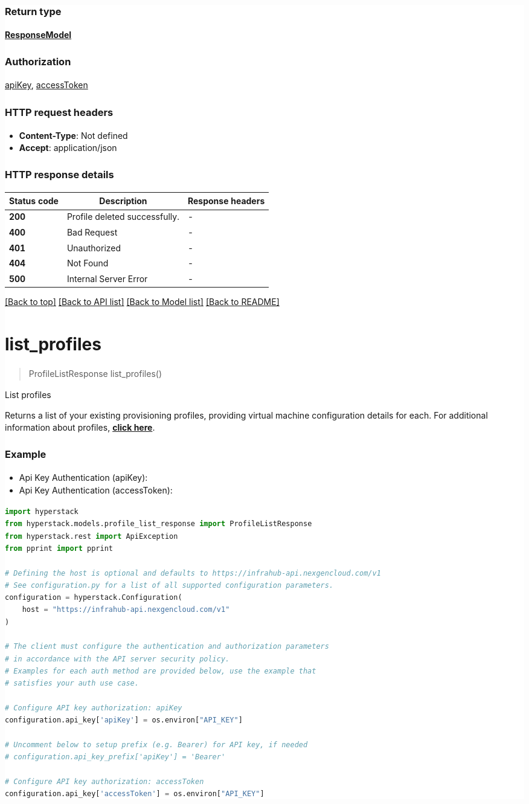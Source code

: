 ### Return type

[**ResponseModel**](ResponseModel.md)

### Authorization

[apiKey](../README.md#apiKey), [accessToken](../README.md#accessToken)

### HTTP request headers

 - **Content-Type**: Not defined
 - **Accept**: application/json

### HTTP response details

| Status code | Description | Response headers |
|-------------|-------------|------------------|
**200** | Profile deleted successfully. |  -  |
**400** | Bad Request |  -  |
**401** | Unauthorized |  -  |
**404** | Not Found |  -  |
**500** | Internal Server Error |  -  |

[[Back to top]](#) [[Back to API list]](../README.md#documentation-for-api-endpoints) [[Back to Model list]](../README.md#documentation-for-models) [[Back to README]](../README.md)

# **list_profiles**
> ProfileListResponse list_profiles()

List profiles

Returns a list of your existing provisioning profiles, providing virtual machine configuration details for each. For additional information about profiles, [**click here**](https://infrahub-doc.nexgencloud.com/docs/virtual-machines/provisioning-profiles#retrieve-a-list-of-profiles).

### Example

* Api Key Authentication (apiKey):
* Api Key Authentication (accessToken):

```python
import hyperstack
from hyperstack.models.profile_list_response import ProfileListResponse
from hyperstack.rest import ApiException
from pprint import pprint

# Defining the host is optional and defaults to https://infrahub-api.nexgencloud.com/v1
# See configuration.py for a list of all supported configuration parameters.
configuration = hyperstack.Configuration(
    host = "https://infrahub-api.nexgencloud.com/v1"
)

# The client must configure the authentication and authorization parameters
# in accordance with the API server security policy.
# Examples for each auth method are provided below, use the example that
# satisfies your auth use case.

# Configure API key authorization: apiKey
configuration.api_key['apiKey'] = os.environ["API_KEY"]

# Uncomment below to setup prefix (e.g. Bearer) for API key, if needed
# configuration.api_key_prefix['apiKey'] = 'Bearer'

# Configure API key authorization: accessToken
configuration.api_key['accessToken'] = os.environ["API_KEY"]
```